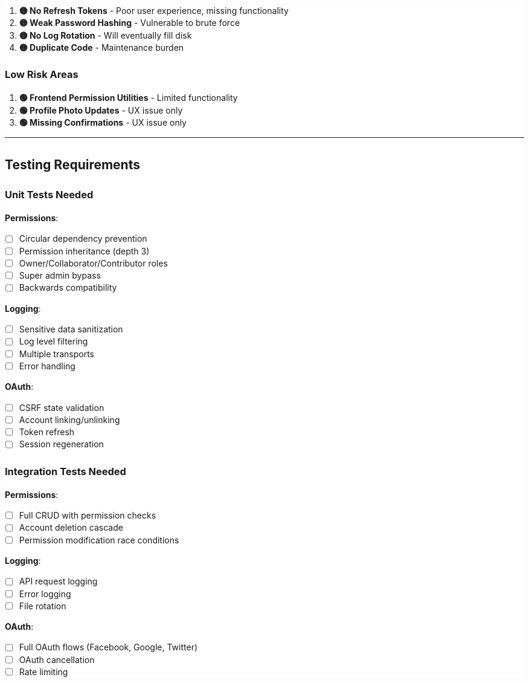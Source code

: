 1. **🟡 No Refresh Tokens** - Poor user experience, missing functionality
2. **🟡 Weak Password Hashing** - Vulnerable to brute force
3. **🟡 No Log Rotation** - Will eventually fill disk
4. **🟡 Duplicate Code** - Maintenance burden

### Low Risk Areas

1. **🟢 Frontend Permission Utilities** - Limited functionality
2. **🟢 Profile Photo Updates** - UX issue only
3. **🟢 Missing Confirmations** - UX issue only

---

## Testing Requirements

### Unit Tests Needed

**Permissions**:
- [ ] Circular dependency prevention
- [ ] Permission inheritance (depth 3)
- [ ] Owner/Collaborator/Contributor roles
- [ ] Super admin bypass
- [ ] Backwards compatibility

**Logging**:
- [ ] Sensitive data sanitization
- [ ] Log level filtering
- [ ] Multiple transports
- [ ] Error handling

**OAuth**:
- [ ] CSRF state validation
- [ ] Account linking/unlinking
- [ ] Token refresh
- [ ] Session regeneration

### Integration Tests Needed

**Permissions**:
- [ ] Full CRUD with permission checks
- [ ] Account deletion cascade
- [ ] Permission modification race conditions

**Logging**:
- [ ] API request logging
- [ ] Error logging
- [ ] File rotation

**OAuth**:
- [ ] Full OAuth flows (Facebook, Google, Twitter)
- [ ] OAuth cancellation
- [ ] Rate limiting

